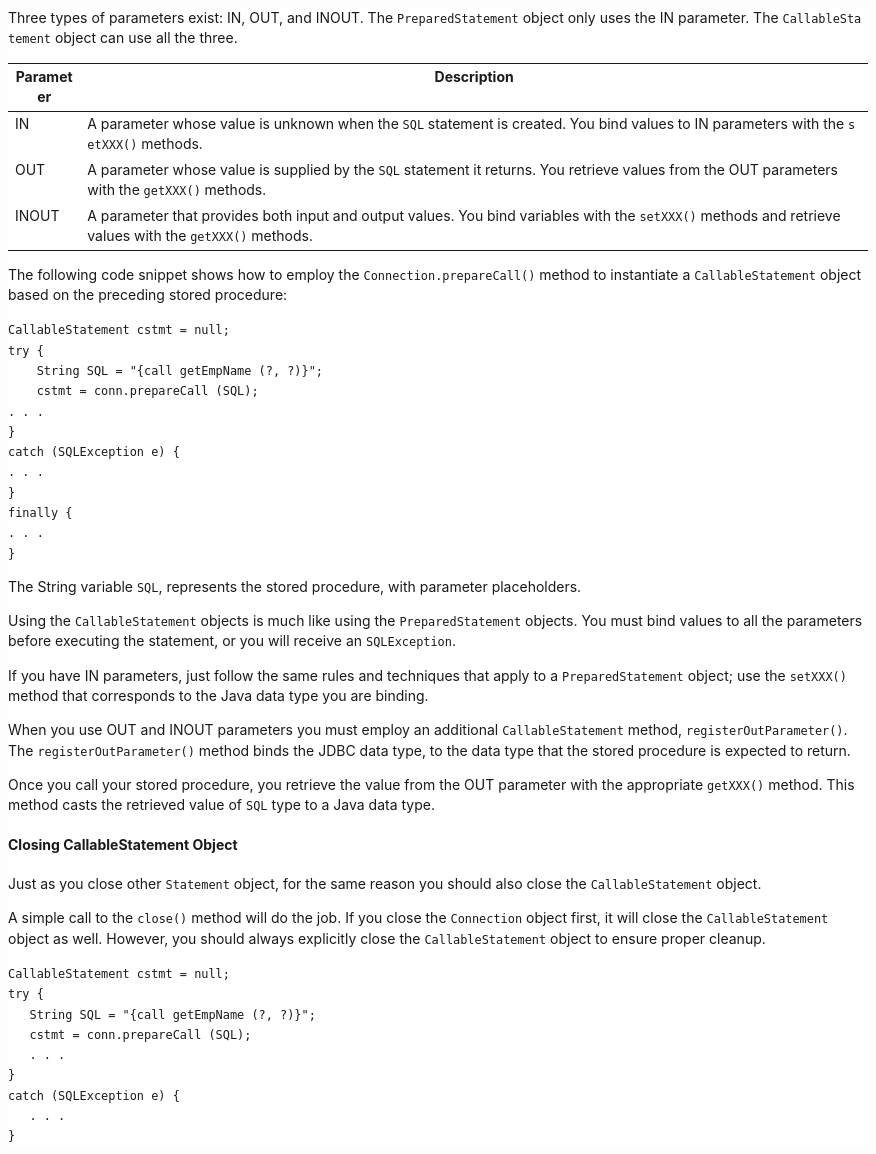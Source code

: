 Three types of parameters exist: IN, OUT, and INOUT. The `PreparedStatement` 
object only uses the IN parameter. The `CallableStatement` object can use all 
the three.

| Parameter | 	Description                                                                                                                                             |
|-----------|----------------------------------------------------------------------------------------------------------------------------------------------------------|
| IN        | 	A parameter whose value is unknown when the `SQL` statement is created. You bind values to IN parameters with the `setXXX()` methods.                   |              
| OUT       | 	A parameter whose value is supplied by the `SQL` statement it returns. You retrieve values from the OUT parameters with the `getXXX()` methods.         |              
| INOUT     | 	A parameter that provides both input and output values. You bind variables with the `setXXX()` methods and retrieve values with the `getXXX()` methods. |              

The following code snippet shows how to employ the `Connection.prepareCall()` 
method to instantiate a `CallableStatement` object based on the preceding 
stored procedure:
```
CallableStatement cstmt = null;
try {
    String SQL = "{call getEmpName (?, ?)}";
    cstmt = conn.prepareCall (SQL);
. . .
}
catch (SQLException e) {
. . .
}
finally {
. . .
}
```

The String variable `SQL`, represents the stored procedure, with parameter 
placeholders.

Using the `CallableStatement` objects is much like using the `PreparedStatement` 
objects. You must bind values to all the parameters before executing the 
statement, or you will receive an `SQLException`.

If you have IN parameters, just follow the same rules and techniques that 
apply to a `PreparedStatement` object; use the `setXXX()` method that corresponds 
to the Java data type you are binding.

When you use OUT and INOUT parameters you must employ an additional 
`CallableStatement` method, `registerOutParameter()`. The `registerOutParameter()` 
method binds the JDBC data type, to the data type that the stored procedure 
is expected to return.

Once you call your stored procedure, you retrieve the value from the OUT 
parameter with the appropriate `getXXX()` method. This method casts the 
retrieved value of `SQL` type to a Java data type.

#### Closing CallableStatement Object
Just as you close other `Statement` object, for the same reason you should 
also close the `CallableStatement` object.

A simple call to the `close()` method will do the job. If you close the 
`Connection` object first, it will close the `CallableStatement` object as well. 
However, you should always explicitly close the `CallableStatement` object to 
ensure proper cleanup.
```
CallableStatement cstmt = null;
try {
   String SQL = "{call getEmpName (?, ?)}";
   cstmt = conn.prepareCall (SQL);
   . . .
}
catch (SQLException e) {
   . . .
}
```